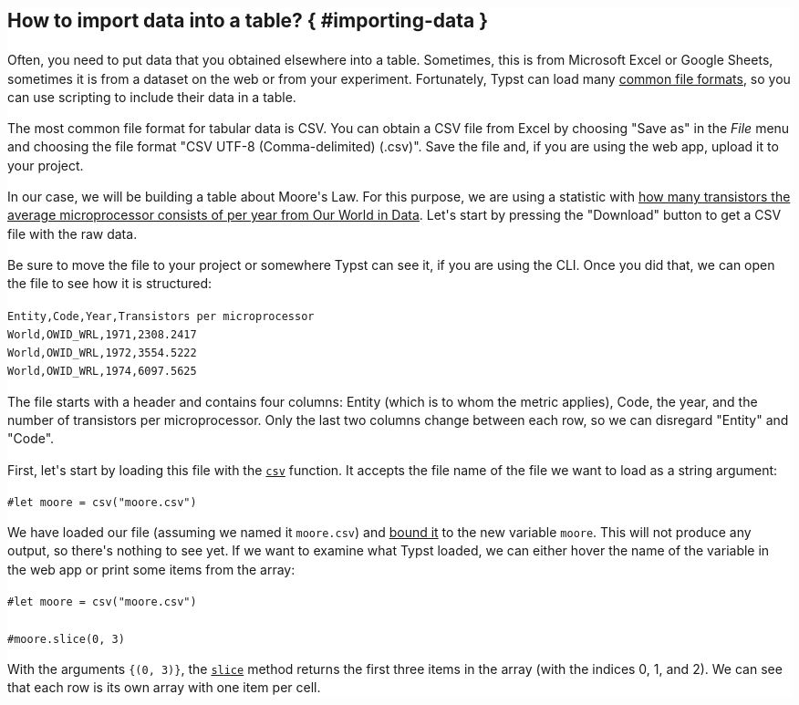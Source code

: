 ## How to import data into a table? { #importing-data }
Often, you need to put data that you obtained elsewhere into a table. Sometimes,
this is from Microsoft Excel or Google Sheets, sometimes it is from a dataset
on the web or from your experiment. Fortunately, Typst can load many [common
file formats]($category/data-loading), so you can use scripting to include their
data in a table.

The most common file format for tabular data is CSV. You can obtain a CSV file
from Excel by choosing "Save as" in the _File_ menu and choosing the file format
"CSV UTF-8 (Comma-delimited) (.csv)". Save the file and, if you are using the
web app, upload it to your project.

In our case, we will be building a table about Moore's Law. For this purpose, we
are using a statistic with [how many transistors the average microprocessor
consists of per year from Our World in
Data](https://ourworldindata.org/grapher/transistors-per-microprocessor). Let's
start by pressing the "Download" button to get a CSV file with the raw data.

Be sure to move the file to your project or somewhere Typst can see it, if you
are using the CLI. Once you did that, we can open the file to see how it is
structured:

```csv
Entity,Code,Year,Transistors per microprocessor
World,OWID_WRL,1971,2308.2417
World,OWID_WRL,1972,3554.5222
World,OWID_WRL,1974,6097.5625
```

The file starts with a header and contains four columns: Entity (which is to
whom the metric applies), Code, the year, and the number of transistors per
microprocessor. Only the last two columns change between each row, so we can
disregard "Entity" and "Code".

First, let's start by loading this file with the [`csv`]($csv) function. It accepts
the file name of the file we want to load as a string argument:

```typ
#let moore = csv("moore.csv")
```

We have loaded our file (assuming we named it `moore.csv`) and [bound
it]($scripting/#bindings) to the new variable `moore`. This will not produce any
output, so there's nothing to see yet. If we want to examine what Typst loaded,
we can either hover the name of the variable in the web app or print some items
from the array:

```example
#let moore = csv("moore.csv")

#moore.slice(0, 3)
```

With the arguments `{(0, 3)}`, the [`slice`]($array.slice) method returns the
first three items in the array (with the indices 0, 1, and 2). We can see that
each row is its own array with one item per cell.
